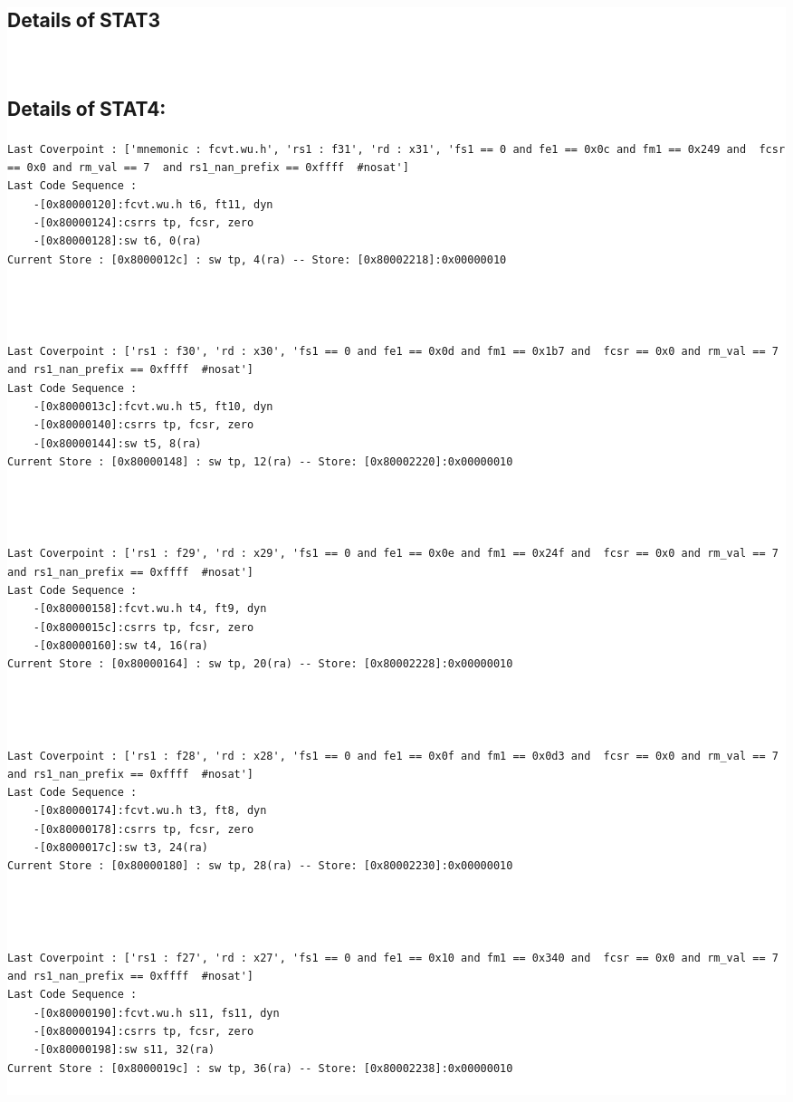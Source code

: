 ## Details of STAT3

```


```

## Details of STAT4:

```
Last Coverpoint : ['mnemonic : fcvt.wu.h', 'rs1 : f31', 'rd : x31', 'fs1 == 0 and fe1 == 0x0c and fm1 == 0x249 and  fcsr == 0x0 and rm_val == 7  and rs1_nan_prefix == 0xffff  #nosat']
Last Code Sequence : 
	-[0x80000120]:fcvt.wu.h t6, ft11, dyn
	-[0x80000124]:csrrs tp, fcsr, zero
	-[0x80000128]:sw t6, 0(ra)
Current Store : [0x8000012c] : sw tp, 4(ra) -- Store: [0x80002218]:0x00000010




Last Coverpoint : ['rs1 : f30', 'rd : x30', 'fs1 == 0 and fe1 == 0x0d and fm1 == 0x1b7 and  fcsr == 0x0 and rm_val == 7  and rs1_nan_prefix == 0xffff  #nosat']
Last Code Sequence : 
	-[0x8000013c]:fcvt.wu.h t5, ft10, dyn
	-[0x80000140]:csrrs tp, fcsr, zero
	-[0x80000144]:sw t5, 8(ra)
Current Store : [0x80000148] : sw tp, 12(ra) -- Store: [0x80002220]:0x00000010




Last Coverpoint : ['rs1 : f29', 'rd : x29', 'fs1 == 0 and fe1 == 0x0e and fm1 == 0x24f and  fcsr == 0x0 and rm_val == 7  and rs1_nan_prefix == 0xffff  #nosat']
Last Code Sequence : 
	-[0x80000158]:fcvt.wu.h t4, ft9, dyn
	-[0x8000015c]:csrrs tp, fcsr, zero
	-[0x80000160]:sw t4, 16(ra)
Current Store : [0x80000164] : sw tp, 20(ra) -- Store: [0x80002228]:0x00000010




Last Coverpoint : ['rs1 : f28', 'rd : x28', 'fs1 == 0 and fe1 == 0x0f and fm1 == 0x0d3 and  fcsr == 0x0 and rm_val == 7  and rs1_nan_prefix == 0xffff  #nosat']
Last Code Sequence : 
	-[0x80000174]:fcvt.wu.h t3, ft8, dyn
	-[0x80000178]:csrrs tp, fcsr, zero
	-[0x8000017c]:sw t3, 24(ra)
Current Store : [0x80000180] : sw tp, 28(ra) -- Store: [0x80002230]:0x00000010




Last Coverpoint : ['rs1 : f27', 'rd : x27', 'fs1 == 0 and fe1 == 0x10 and fm1 == 0x340 and  fcsr == 0x0 and rm_val == 7  and rs1_nan_prefix == 0xffff  #nosat']
Last Code Sequence : 
	-[0x80000190]:fcvt.wu.h s11, fs11, dyn
	-[0x80000194]:csrrs tp, fcsr, zero
	-[0x80000198]:sw s11, 32(ra)
Current Store : [0x8000019c] : sw tp, 36(ra) -- Store: [0x80002238]:0x00000010


```